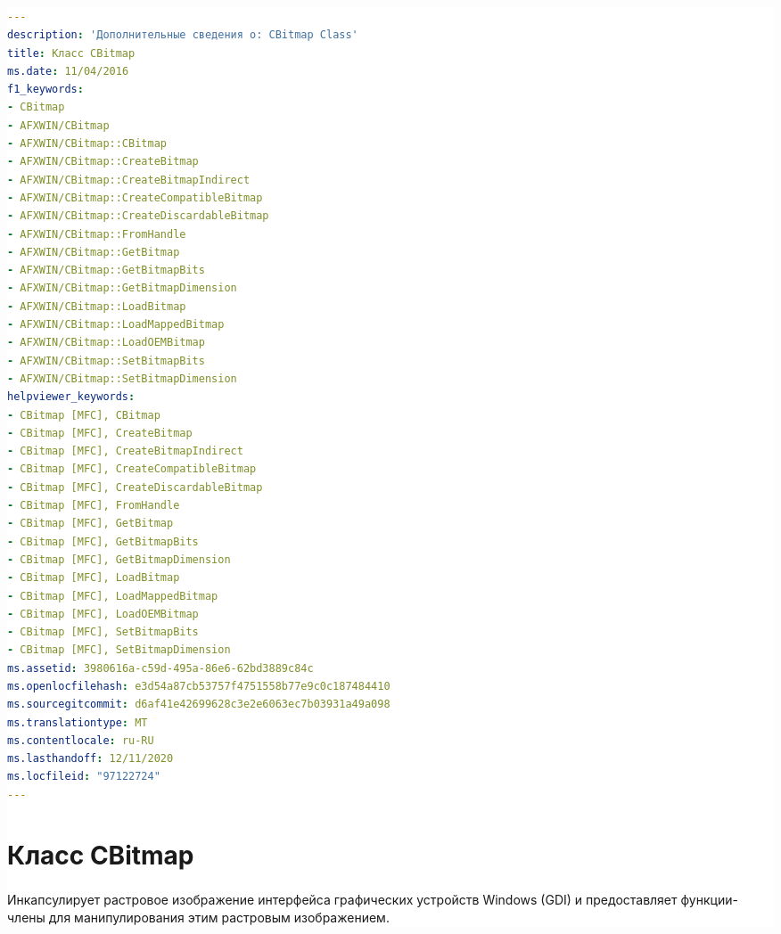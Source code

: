 ```yaml
---
description: 'Дополнительные сведения о: CBitmap Class'
title: Класс CBitmap
ms.date: 11/04/2016
f1_keywords:
- CBitmap
- AFXWIN/CBitmap
- AFXWIN/CBitmap::CBitmap
- AFXWIN/CBitmap::CreateBitmap
- AFXWIN/CBitmap::CreateBitmapIndirect
- AFXWIN/CBitmap::CreateCompatibleBitmap
- AFXWIN/CBitmap::CreateDiscardableBitmap
- AFXWIN/CBitmap::FromHandle
- AFXWIN/CBitmap::GetBitmap
- AFXWIN/CBitmap::GetBitmapBits
- AFXWIN/CBitmap::GetBitmapDimension
- AFXWIN/CBitmap::LoadBitmap
- AFXWIN/CBitmap::LoadMappedBitmap
- AFXWIN/CBitmap::LoadOEMBitmap
- AFXWIN/CBitmap::SetBitmapBits
- AFXWIN/CBitmap::SetBitmapDimension
helpviewer_keywords:
- CBitmap [MFC], CBitmap
- CBitmap [MFC], CreateBitmap
- CBitmap [MFC], CreateBitmapIndirect
- CBitmap [MFC], CreateCompatibleBitmap
- CBitmap [MFC], CreateDiscardableBitmap
- CBitmap [MFC], FromHandle
- CBitmap [MFC], GetBitmap
- CBitmap [MFC], GetBitmapBits
- CBitmap [MFC], GetBitmapDimension
- CBitmap [MFC], LoadBitmap
- CBitmap [MFC], LoadMappedBitmap
- CBitmap [MFC], LoadOEMBitmap
- CBitmap [MFC], SetBitmapBits
- CBitmap [MFC], SetBitmapDimension
ms.assetid: 3980616a-c59d-495a-86e6-62bd3889c84c
ms.openlocfilehash: e3d54a87cb53757f4751558b77e9c0c187484410
ms.sourcegitcommit: d6af41e42699628c3e2e6063ec7b03931a49a098
ms.translationtype: MT
ms.contentlocale: ru-RU
ms.lasthandoff: 12/11/2020
ms.locfileid: "97122724"
---
```

# <a name="cbitmap-class"></a>Класс CBitmap

Инкапсулирует растровое изображение интерфейса графических устройств Windows (GDI) и предоставляет функции-члены для манипулирования этим растровым изображением.
